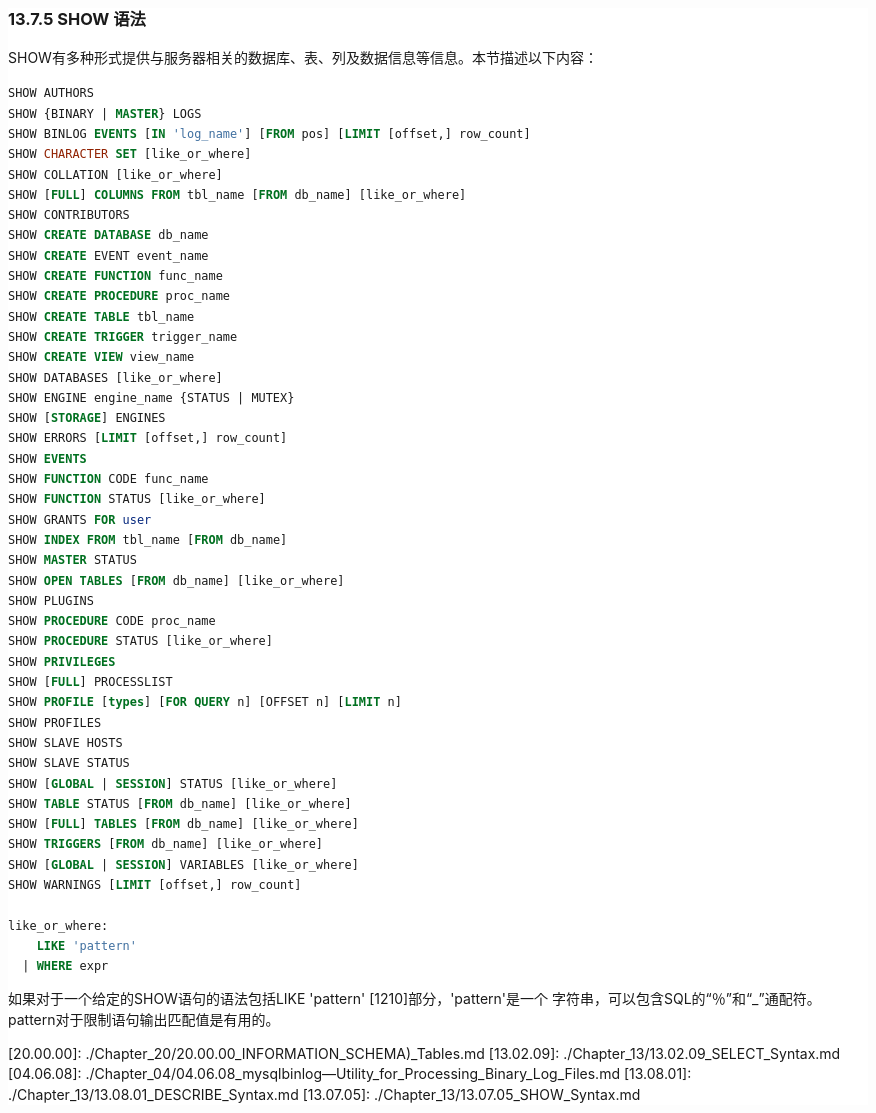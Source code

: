### 13.7.5 SHOW 语法

SHOW有多种形式提供与服务器相关的数据库、表、列及数据信息等信息。本节描述以下内容：

```sql
SHOW AUTHORS
SHOW {BINARY | MASTER} LOGS
SHOW BINLOG EVENTS [IN 'log_name'] [FROM pos] [LIMIT [offset,] row_count]
SHOW CHARACTER SET [like_or_where]
SHOW COLLATION [like_or_where]
SHOW [FULL] COLUMNS FROM tbl_name [FROM db_name] [like_or_where]
SHOW CONTRIBUTORS
SHOW CREATE DATABASE db_name
SHOW CREATE EVENT event_name
SHOW CREATE FUNCTION func_name
SHOW CREATE PROCEDURE proc_name
SHOW CREATE TABLE tbl_name
SHOW CREATE TRIGGER trigger_name
SHOW CREATE VIEW view_name
SHOW DATABASES [like_or_where]
SHOW ENGINE engine_name {STATUS | MUTEX}
SHOW [STORAGE] ENGINES
SHOW ERRORS [LIMIT [offset,] row_count]
SHOW EVENTS
SHOW FUNCTION CODE func_name
SHOW FUNCTION STATUS [like_or_where]
SHOW GRANTS FOR user
SHOW INDEX FROM tbl_name [FROM db_name]
SHOW MASTER STATUS
SHOW OPEN TABLES [FROM db_name] [like_or_where]
SHOW PLUGINS
SHOW PROCEDURE CODE proc_name
SHOW PROCEDURE STATUS [like_or_where]
SHOW PRIVILEGES
SHOW [FULL] PROCESSLIST
SHOW PROFILE [types] [FOR QUERY n] [OFFSET n] [LIMIT n]
SHOW PROFILES
SHOW SLAVE HOSTS
SHOW SLAVE STATUS
SHOW [GLOBAL | SESSION] STATUS [like_or_where]
SHOW TABLE STATUS [FROM db_name] [like_or_where]
SHOW [FULL] TABLES [FROM db_name] [like_or_where]
SHOW TRIGGERS [FROM db_name] [like_or_where]
SHOW [GLOBAL | SESSION] VARIABLES [like_or_where]
SHOW WARNINGS [LIMIT [offset,] row_count]

like_or_where:
    LIKE 'pattern'
  | WHERE expr
```

如果对于一个给定的SHOW语句的语法包括LIKE 'pattern' [1210]部分，'pattern'是一个
字符串，可以包含SQL的“％”和“_”通配符。pattern对于限制语句输出匹配值是有用的。


[20.32.00]: ./Chapter_20/20.32.00_Extensions_to_SHOW_Statements.md
[22.00.00]: ./Chapter_22/22.00.00_Connectors_and_APIs.md
[20.00.00]: ./Chapter_20/20.00.00_INFORMATION_SCHEMA)_Tables.md
[13.02.09]: ./Chapter_13/13.02.09_SELECT_Syntax.md
[04.06.08]: ./Chapter_04/04.06.08_mysqlbinlog—Utility_for_Processing_Binary_Log_Files.md
[13.08.01]: ./Chapter_13/13.08.01_DESCRIBE_Syntax.md
[13.07.05]: ./Chapter_13/13.07.05_SHOW_Syntax.md